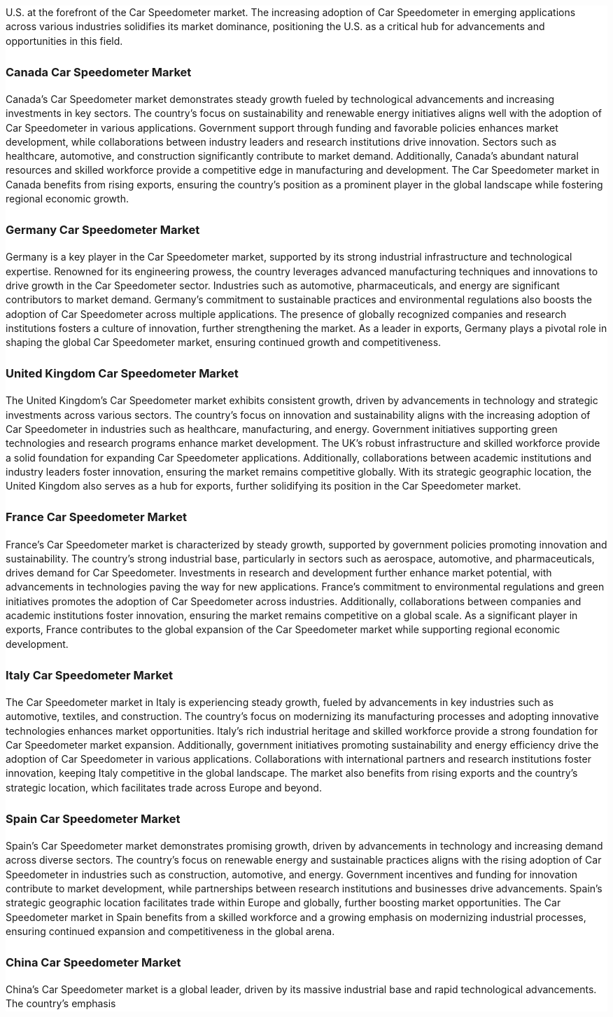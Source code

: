 U.S. at the forefront of the Car Speedometer market. The increasing adoption of Car Speedometer in emerging applications across various industries solidifies its market dominance, positioning the U.S. as a critical hub for advancements and opportunities in this field.</p><h3>Canada Car Speedometer Market</h3><p>Canada&rsquo;s Car Speedometer market demonstrates steady growth fueled by technological advancements and increasing investments in key sectors. The country&rsquo;s focus on sustainability and renewable energy initiatives aligns well with the adoption of Car Speedometer in various applications. Government support through funding and favorable policies enhances market development, while collaborations between industry leaders and research institutions drive innovation. Sectors such as healthcare, automotive, and construction significantly contribute to market demand. Additionally, Canada&rsquo;s abundant natural resources and skilled workforce provide a competitive edge in manufacturing and development. The Car Speedometer market in Canada benefits from rising exports, ensuring the country&rsquo;s position as a prominent player in the global landscape while fostering regional economic growth.</p><h3>Germany Car Speedometer Market</h3><p>Germany is a key player in the Car Speedometer market, supported by its strong industrial infrastructure and technological expertise. Renowned for its engineering prowess, the country leverages advanced manufacturing techniques and innovations to drive growth in the Car Speedometer sector. Industries such as automotive, pharmaceuticals, and energy are significant contributors to market demand. Germany&rsquo;s commitment to sustainable practices and environmental regulations also boosts the adoption of Car Speedometer across multiple applications. The presence of globally recognized companies and research institutions fosters a culture of innovation, further strengthening the market. As a leader in exports, Germany plays a pivotal role in shaping the global Car Speedometer market, ensuring continued growth and competitiveness.</p><h3>United Kingdom Car Speedometer Market</h3><p>The United Kingdom&rsquo;s Car Speedometer market exhibits consistent growth, driven by advancements in technology and strategic investments across various sectors. The country&rsquo;s focus on innovation and sustainability aligns with the increasing adoption of Car Speedometer in industries such as healthcare, manufacturing, and energy. Government initiatives supporting green technologies and research programs enhance market development. The UK&rsquo;s robust infrastructure and skilled workforce provide a solid foundation for expanding Car Speedometer applications. Additionally, collaborations between academic institutions and industry leaders foster innovation, ensuring the market remains competitive globally. With its strategic geographic location, the United Kingdom also serves as a hub for exports, further solidifying its position in the Car Speedometer market.</p><h3>France Car Speedometer Market</h3><p>France&rsquo;s Car Speedometer market is characterized by steady growth, supported by government policies promoting innovation and sustainability. The country&rsquo;s strong industrial base, particularly in sectors such as aerospace, automotive, and pharmaceuticals, drives demand for Car Speedometer. Investments in research and development further enhance market potential, with advancements in technologies paving the way for new applications. France&rsquo;s commitment to environmental regulations and green initiatives promotes the adoption of Car Speedometer across industries. Additionally, collaborations between companies and academic institutions foster innovation, ensuring the market remains competitive on a global scale. As a significant player in exports, France contributes to the global expansion of the Car Speedometer market while supporting regional economic development.</p><h3>Italy Car Speedometer Market</h3><p>The Car Speedometer market in Italy is experiencing steady growth, fueled by advancements in key industries such as automotive, textiles, and construction. The country&rsquo;s focus on modernizing its manufacturing processes and adopting innovative technologies enhances market opportunities. Italy&rsquo;s rich industrial heritage and skilled workforce provide a strong foundation for Car Speedometer market expansion. Additionally, government initiatives promoting sustainability and energy efficiency drive the adoption of Car Speedometer in various applications. Collaborations with international partners and research institutions foster innovation, keeping Italy competitive in the global landscape. The market also benefits from rising exports and the country&rsquo;s strategic location, which facilitates trade across Europe and beyond.</p><h3>Spain Car Speedometer Market</h3><p>Spain&rsquo;s Car Speedometer market demonstrates promising growth, driven by advancements in technology and increasing demand across diverse sectors. The country&rsquo;s focus on renewable energy and sustainable practices aligns with the rising adoption of Car Speedometer in industries such as construction, automotive, and energy. Government incentives and funding for innovation contribute to market development, while partnerships between research institutions and businesses drive advancements. Spain&rsquo;s strategic geographic location facilitates trade within Europe and globally, further boosting market opportunities. The Car Speedometer market in Spain benefits from a skilled workforce and a growing emphasis on modernizing industrial processes, ensuring continued expansion and competitiveness in the global arena.</p><h3>China Car Speedometer Market</h3><p>China&rsquo;s Car Speedometer market is a global leader, driven by its massive industrial base and rapid technological advancements. The country&rsquo;s emphasis